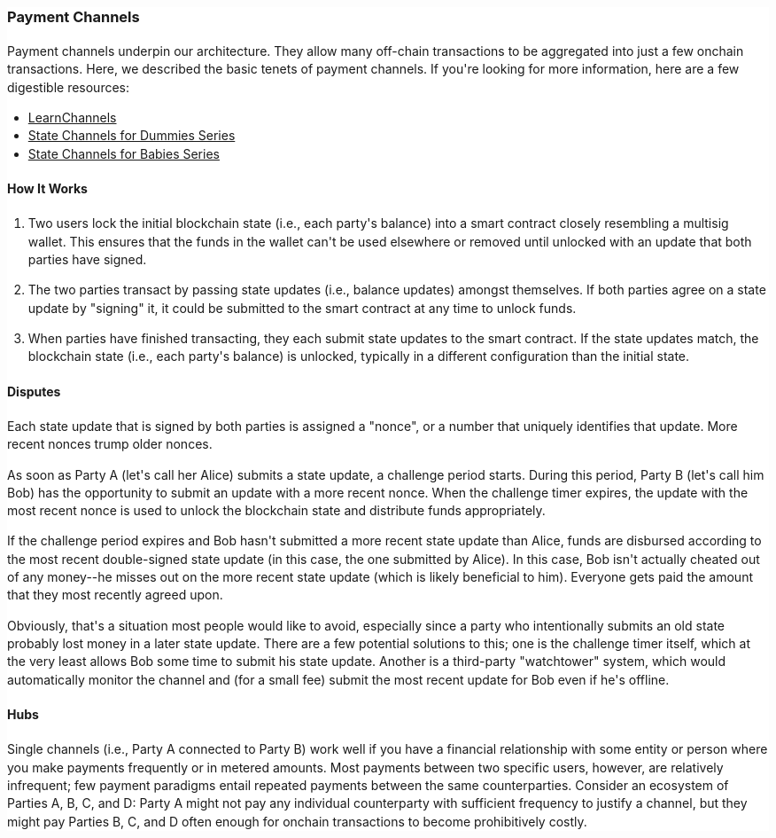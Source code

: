 ### Payment Channels

Payment channels underpin our architecture. They allow many off-chain transactions to be aggregated into just a few onchain transactions. Here, we described the basic tenets of payment channels. If you're looking for more information, here are a few digestible resources:

- [LearnChannels](https://learnchannels.org/)
- [State Channels for Dummies Series](https://medium.com/blockchannel/counterfactual-for-dummies-part-1-8ff164f78540)
- [State Channels for Babies Series](https://medium.com/connext/state-channels-for-babies-c39a8001d9af)
 

#### How It Works

1. Two users lock the initial blockchain state (i.e., each party's balance) into a smart contract closely resembling a multisig wallet. This ensures that the funds in the wallet can't be used elsewhere or removed until unlocked with an update that both parties have signed.

2. The two parties transact by passing state updates (i.e., balance updates) amongst themselves. If both parties agree on a state update by "signing" it, it could be submitted to the smart contract at any time to unlock funds.

3. When parties have finished transacting, they each submit state updates to the smart contract. If the state updates match, the blockchain state (i.e., each party's balance) is unlocked, typically in a different configuration than the initial state.


#### Disputes

Each state update that is signed by both parties is assigned a "nonce", or a number that uniquely identifies that update. More recent nonces trump older nonces.

As soon as Party A (let's call her Alice) submits a state update, a challenge period starts. During this period, Party B (let's call him Bob) has the opportunity to submit an update with a more recent nonce. When the challenge timer expires, the update with the most recent nonce is used to unlock the blockchain state and distribute funds appropriately.

If the challenge period expires and Bob hasn't submitted a more recent state update than Alice, funds are disbursed according to the most recent double-signed state update (in this case, the one submitted by Alice). In this case, Bob isn't actually cheated out of any money--he misses out on the more recent state update (which is likely beneficial to him). Everyone gets paid the amount that they most recently agreed upon.

Obviously, that's a situation most people would like to avoid, especially since a party who intentionally submits an old state probably lost money in a later state update. There are a few potential solutions to this; one is the challenge timer itself, which at the very least allows Bob some time to submit his state update. Another is a third-party "watchtower" system, which would automatically monitor the channel and (for a small fee) submit the most recent update for Bob even if he's offline.

#### Hubs

Single channels (i.e., Party A connected to Party B) work well if you have a financial relationship with some entity or person where you make payments frequently or in metered amounts. Most payments between two specific users, however, are relatively infrequent; few payment paradigms entail repeated payments between the same counterparties. Consider an ecosystem of Parties A, B, C, and D: Party A might not pay any individual counterparty with sufficient frequency to justify a channel, but they might pay Parties B, C, and D often enough for onchain transactions to become prohibitively costly. 
